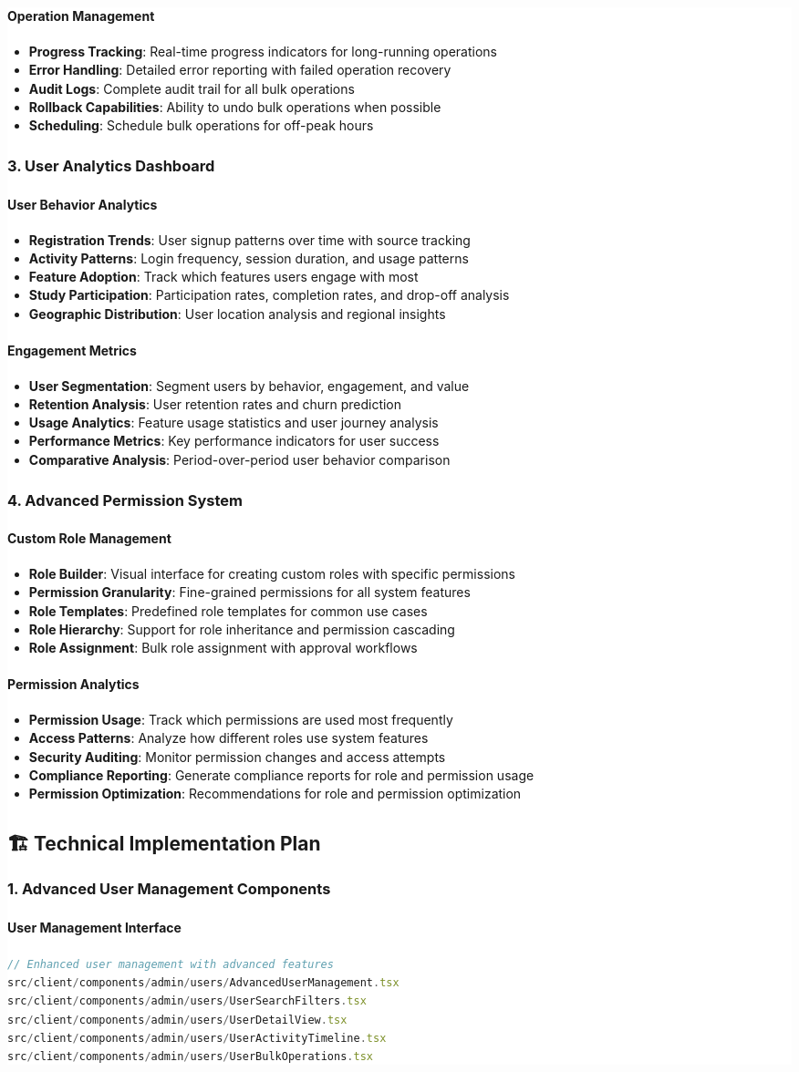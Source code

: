 #### Operation Management
- **Progress Tracking**: Real-time progress indicators for long-running operations
- **Error Handling**: Detailed error reporting with failed operation recovery
- **Audit Logs**: Complete audit trail for all bulk operations
- **Rollback Capabilities**: Ability to undo bulk operations when possible
- **Scheduling**: Schedule bulk operations for off-peak hours

### 3. User Analytics Dashboard

#### User Behavior Analytics
- **Registration Trends**: User signup patterns over time with source tracking
- **Activity Patterns**: Login frequency, session duration, and usage patterns
- **Feature Adoption**: Track which features users engage with most
- **Study Participation**: Participation rates, completion rates, and drop-off analysis
- **Geographic Distribution**: User location analysis and regional insights

#### Engagement Metrics
- **User Segmentation**: Segment users by behavior, engagement, and value
- **Retention Analysis**: User retention rates and churn prediction
- **Usage Analytics**: Feature usage statistics and user journey analysis
- **Performance Metrics**: Key performance indicators for user success
- **Comparative Analysis**: Period-over-period user behavior comparison

### 4. Advanced Permission System

#### Custom Role Management
- **Role Builder**: Visual interface for creating custom roles with specific permissions
- **Permission Granularity**: Fine-grained permissions for all system features
- **Role Templates**: Predefined role templates for common use cases
- **Role Hierarchy**: Support for role inheritance and permission cascading
- **Role Assignment**: Bulk role assignment with approval workflows

#### Permission Analytics
- **Permission Usage**: Track which permissions are used most frequently
- **Access Patterns**: Analyze how different roles use system features
- **Security Auditing**: Monitor permission changes and access attempts
- **Compliance Reporting**: Generate compliance reports for role and permission usage
- **Permission Optimization**: Recommendations for role and permission optimization

## 🏗️ Technical Implementation Plan

### 1. Advanced User Management Components

#### User Management Interface
```typescript
// Enhanced user management with advanced features
src/client/components/admin/users/AdvancedUserManagement.tsx
src/client/components/admin/users/UserSearchFilters.tsx
src/client/components/admin/users/UserDetailView.tsx
src/client/components/admin/users/UserActivityTimeline.tsx
src/client/components/admin/users/UserBulkOperations.tsx
```
